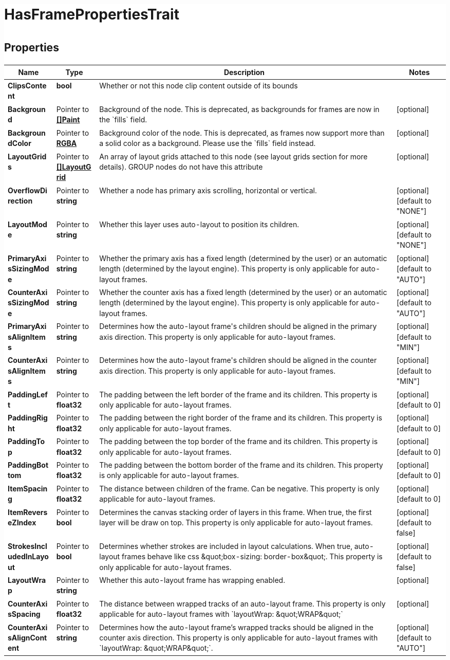 # HasFramePropertiesTrait

## Properties

Name | Type | Description | Notes
------------ | ------------- | ------------- | -------------
**ClipsContent** | **bool** | Whether or not this node clip content outside of its bounds | 
**Background** | Pointer to [**[]Paint**](Paint.md) | Background of the node. This is deprecated, as backgrounds for frames are now in the &#x60;fills&#x60; field. | [optional] 
**BackgroundColor** | Pointer to [**RGBA**](RGBA.md) | Background color of the node. This is deprecated, as frames now support more than a solid color as a background. Please use the &#x60;fills&#x60; field instead. | [optional] 
**LayoutGrids** | Pointer to [**[]LayoutGrid**](LayoutGrid.md) | An array of layout grids attached to this node (see layout grids section for more details). GROUP nodes do not have this attribute | [optional] 
**OverflowDirection** | Pointer to **string** | Whether a node has primary axis scrolling, horizontal or vertical. | [optional] [default to "NONE"]
**LayoutMode** | Pointer to **string** | Whether this layer uses auto-layout to position its children. | [optional] [default to "NONE"]
**PrimaryAxisSizingMode** | Pointer to **string** | Whether the primary axis has a fixed length (determined by the user) or an automatic length (determined by the layout engine). This property is only applicable for auto-layout frames. | [optional] [default to "AUTO"]
**CounterAxisSizingMode** | Pointer to **string** | Whether the counter axis has a fixed length (determined by the user) or an automatic length (determined by the layout engine). This property is only applicable for auto-layout frames. | [optional] [default to "AUTO"]
**PrimaryAxisAlignItems** | Pointer to **string** | Determines how the auto-layout frame&#39;s children should be aligned in the primary axis direction. This property is only applicable for auto-layout frames. | [optional] [default to "MIN"]
**CounterAxisAlignItems** | Pointer to **string** | Determines how the auto-layout frame&#39;s children should be aligned in the counter axis direction. This property is only applicable for auto-layout frames. | [optional] [default to "MIN"]
**PaddingLeft** | Pointer to **float32** | The padding between the left border of the frame and its children. This property is only applicable for auto-layout frames. | [optional] [default to 0]
**PaddingRight** | Pointer to **float32** | The padding between the right border of the frame and its children. This property is only applicable for auto-layout frames. | [optional] [default to 0]
**PaddingTop** | Pointer to **float32** | The padding between the top border of the frame and its children. This property is only applicable for auto-layout frames. | [optional] [default to 0]
**PaddingBottom** | Pointer to **float32** | The padding between the bottom border of the frame and its children. This property is only applicable for auto-layout frames. | [optional] [default to 0]
**ItemSpacing** | Pointer to **float32** | The distance between children of the frame. Can be negative. This property is only applicable for auto-layout frames. | [optional] [default to 0]
**ItemReverseZIndex** | Pointer to **bool** | Determines the canvas stacking order of layers in this frame. When true, the first layer will be draw on top. This property is only applicable for auto-layout frames. | [optional] [default to false]
**StrokesIncludedInLayout** | Pointer to **bool** | Determines whether strokes are included in layout calculations. When true, auto-layout frames behave like css \&quot;box-sizing: border-box\&quot;. This property is only applicable for auto-layout frames. | [optional] [default to false]
**LayoutWrap** | Pointer to **string** | Whether this auto-layout frame has wrapping enabled. | [optional] 
**CounterAxisSpacing** | Pointer to **float32** | The distance between wrapped tracks of an auto-layout frame. This property is only applicable for auto-layout frames with &#x60;layoutWrap: \&quot;WRAP\&quot;&#x60; | [optional] 
**CounterAxisAlignContent** | Pointer to **string** | Determines how the auto-layout frame’s wrapped tracks should be aligned in the counter axis direction. This property is only applicable for auto-layout frames with &#x60;layoutWrap: \&quot;WRAP\&quot;&#x60;. | [optional] [default to "AUTO"]
